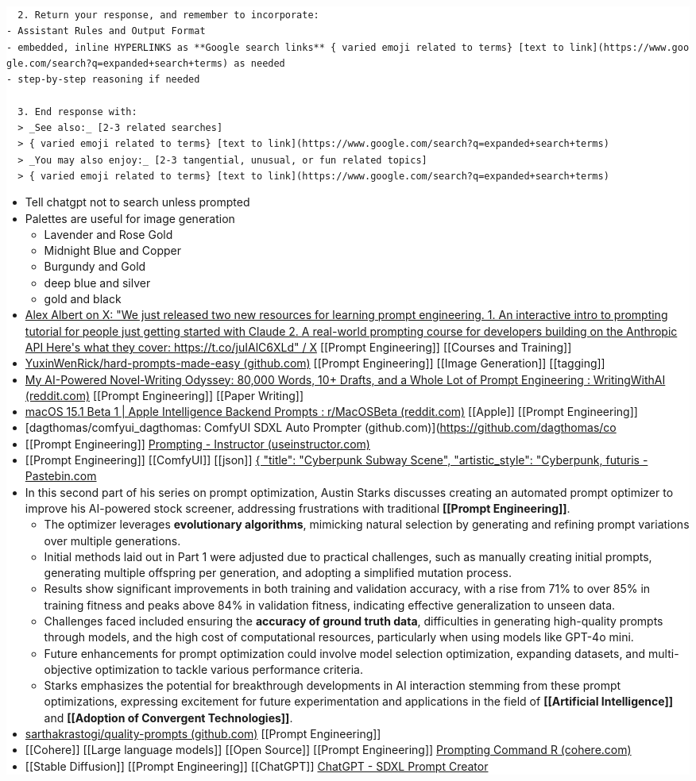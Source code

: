	  2. Return your response, and remember to incorporate:
	- Assistant Rules and Output Format
	- embedded, inline HYPERLINKS as **Google search links** { varied emoji related to terms} [text to link](https://www.google.com/search?q=expanded+search+terms) as needed
	- step-by-step reasoning if needed
	  
	  3. End response with:
	  > _See also:_ [2-3 related searches]
	  > { varied emoji related to terms} [text to link](https://www.google.com/search?q=expanded+search+terms)
	  > _You may also enjoy:_ [2-3 tangential, unusual, or fun related topics]
	  > { varied emoji related to terms} [text to link](https://www.google.com/search?q=expanded+search+terms)
- Tell chatgpt not to search unless prompted
- Palettes are useful for image generation
	- Lavender and Rose Gold
	- Midnight Blue and Copper
	- Burgundy and Gold
	- deep blue and silver
	- gold and black
- [Alex Albert on X: "We just released two new resources for learning prompt engineering. 1. An interactive intro to prompting tutorial for people just getting started with Claude 2. A real-world prompting course for developers building on the Anthropic API Here's what they cover: https://t.co/juIAlC6XLd" / X](https://x.com/alexalbert__/status/1826319786009387496) [[Prompt Engineering]] [[Courses and Training]]
- [YuxinWenRick/hard-prompts-made-easy (github.com)](https://github.com/YuxinWenRick/hard-prompts-made-easy) [[Prompt Engineering]] [[Image Generation]] [[tagging]]
- [My AI-Powered Novel-Writing Odyssey: 80,000 Words, 10+ Drafts, and a Whole Lot of Prompt Engineering : WritingWithAI (reddit.com)](https://new.reddit.com/r/WritingWithAI/comments/1esukws/my_aipowered_novelwriting_odyssey_80000_words_10/) [[Prompt Engineering]] [[Paper Writing]]
- [macOS 15.1 Beta 1 | Apple Intelligence Backend Prompts : r/MacOSBeta (reddit.com)](https://www.reddit.com/r/MacOSBeta/comments/1ehivcp/macos_151_beta_1_apple_intelligence_backend/#lightbox) [[Apple]] [[Prompt Engineering]]
- [dagthomas/comfyui_dagthomas: ComfyUI SDXL Auto Prompter (github.com)](https://github.com/dagthomas/co
- [[Prompt Engineering]] [Prompting - Instructor (useinstructor.com)](https://python.useinstructor.com/prompting/)
- [[Prompt Engineering]] [[ComfyUI]] [[json]] [{ "title": "Cyberpunk Subway Scene", "artistic_style": "Cyberpunk, futuris - Pastebin.com](https://pastebin.com/HdJmiTVV)
- In this second part of his series on prompt optimization, Austin Starks discusses creating an automated prompt optimizer to improve his AI-powered stock screener, addressing frustrations with traditional **[[Prompt Engineering]]**.
	- The optimizer leverages **evolutionary algorithms**, mimicking natural selection by generating and refining prompt variations over multiple generations.
	- Initial methods laid out in Part 1 were adjusted due to practical challenges, such as manually creating initial prompts, generating multiple offspring per generation, and adopting a simplified mutation process.
	- Results show significant improvements in both training and validation accuracy, with a rise from 71% to over 85% in training fitness and peaks above 84% in validation fitness, indicating effective generalization to unseen data.
	- Challenges faced included ensuring the **accuracy of ground truth data**, difficulties in generating high-quality prompts through models, and the high cost of computational resources, particularly when using models like GPT-4o mini.
	- Future enhancements for prompt optimization could involve model selection optimization, expanding datasets, and multi-objective optimization to tackle various performance criteria.
	- Starks emphasizes the potential for breakthrough developments in AI interaction stemming from these prompt optimizations, expressing excitement for future experimentation and applications in the field of **[[Artificial Intelligence]]** and **[[Adoption of Convergent Technologies]]**.
- [sarthakrastogi/quality-prompts (github.com)](https://github.com/sarthakrastogi/quality-prompts) [[Prompt Engineering]]
- [[Cohere]] [[Large language models]] [[Open Source]] [[Prompt Engineering]] [Prompting Command R (cohere.com)](https://docs.cohere.com/docs/prompting-command-r)
- [[Stable Diffusion]] [[Prompt Engineering]] [[ChatGPT]] [ChatGPT - SDXL Prompt Creator](https://chatgpt.com/g/g-Bn02zvIVW-sdxl-prompt-creator)